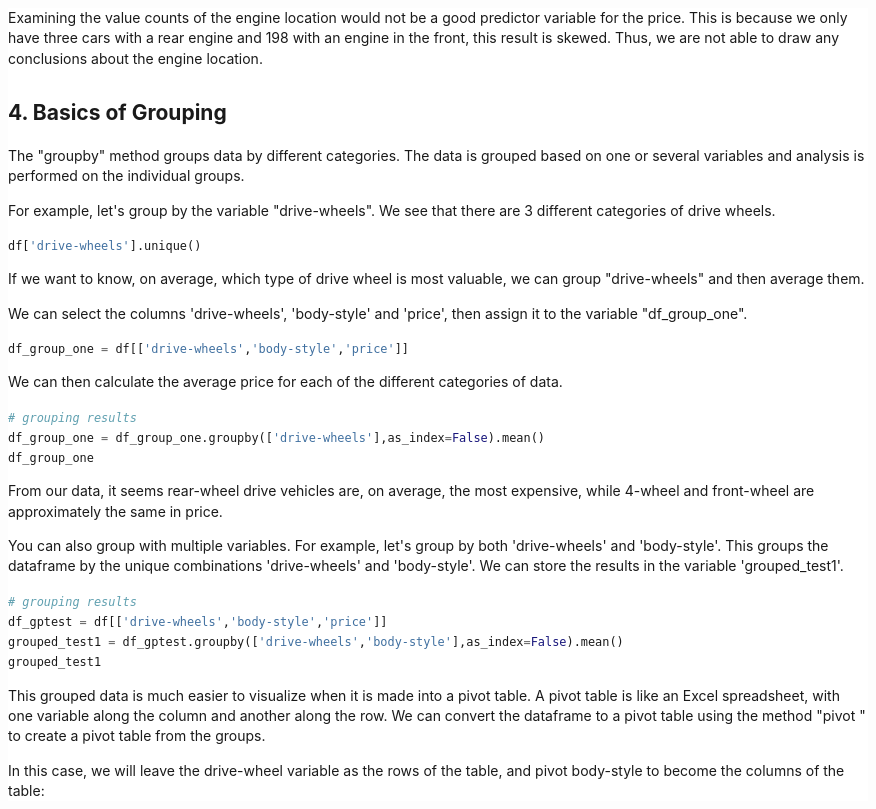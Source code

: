 <p>Examining the value counts of the engine location would not be a good predictor variable for the price. This is because we only have three cars with a rear engine and 198 with an engine in the front, this result is skewed. Thus, we are not able to draw any conclusions about the engine location.</p>

<h2 id="basic_grouping">4. Basics of Grouping</h2>

<p>The "groupby" method groups data by different categories. The data is grouped based on one or several variables and analysis is performed on the individual groups.</p>

<p>For example, let's group by the variable "drive-wheels". We see that there are 3 different categories of drive wheels.</p>


```python
df['drive-wheels'].unique()
```

<p>If we want to know, on average, which type of drive wheel is most valuable, we can group "drive-wheels" and then average them.</p>

<p>We can select the columns 'drive-wheels', 'body-style' and 'price', then assign it to the variable "df_group_one".</p>


```python
df_group_one = df[['drive-wheels','body-style','price']]
```

We can then calculate the average price for each of the different categories of data.


```python
# grouping results
df_group_one = df_group_one.groupby(['drive-wheels'],as_index=False).mean()
df_group_one
```

<p>From our data, it seems rear-wheel drive vehicles are, on average, the most expensive, while 4-wheel and front-wheel are approximately the same in price.</p>

<p>You can also group with multiple variables. For example, let's group by both 'drive-wheels' and 'body-style'. This groups the dataframe by the unique combinations 'drive-wheels' and 'body-style'. We can store the results in the variable 'grouped_test1'.</p>


```python
# grouping results
df_gptest = df[['drive-wheels','body-style','price']]
grouped_test1 = df_gptest.groupby(['drive-wheels','body-style'],as_index=False).mean()
grouped_test1
```

<p>This grouped data is much easier to visualize when it is made into a pivot table. A pivot table is like an Excel spreadsheet, with one variable along the column and another along the row. We can convert the dataframe to a pivot table using the method "pivot " to create a pivot table from the groups.</p>

<p>In this case, we will leave the drive-wheel variable as the rows of the table, and pivot body-style to become the columns of the table:</p>
